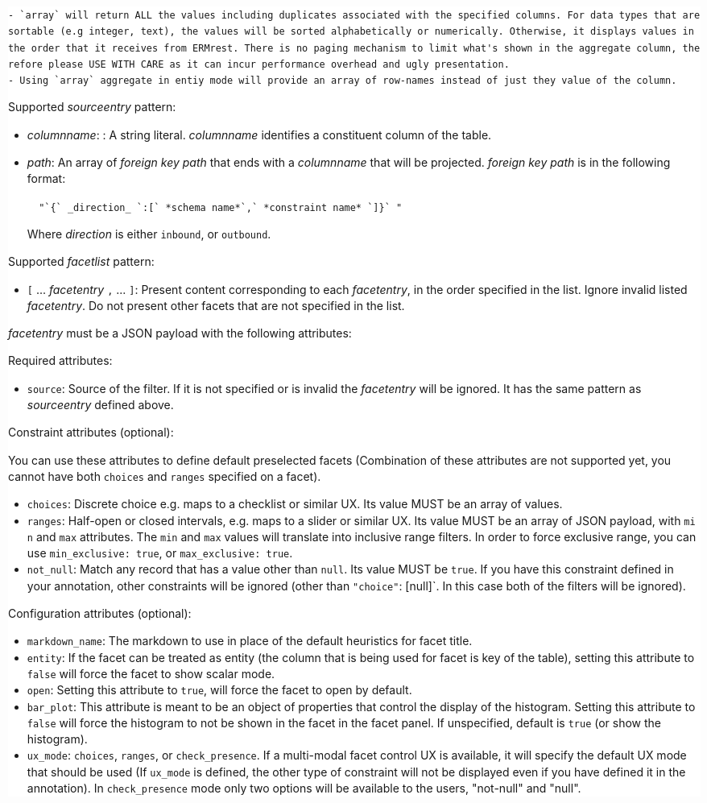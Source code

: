    - `array` will return ALL the values including duplicates associated with the specified columns. For data types that are sortable (e.g integer, text), the values will be sorted alphabetically or numerically. Otherwise, it displays values in the order that it receives from ERMrest. There is no paging mechanism to limit what's shown in the aggregate column, therefore please USE WITH CARE as it can incur performance overhead and ugly presentation.
    - Using `array` aggregate in entiy mode will provide an array of row-names instead of just they value of the column.

Supported _sourceentry_ pattern:
- _columnname_: : A string literal. _columnname_ identifies a constituent column of the table.
- _path_: An array of _foreign key path_ that ends with a _columnname_ that will be projected. _foreign key path_ is in the following format:

        "`{` _direction_ `:[` *schema name*`,` *constraint name* `]}` "
    Where _direction_ is either `inbound`, or `outbound`.

Supported _facetlist_ pattern:

- `[` ... _facetentry_ `,` ... `]`: Present content corresponding to each _facetentry_, in the order specified in the list. Ignore invalid listed _facetentry_. Do not present other facets that are not specified in the list.

_facetentry_ must be a JSON payload with the following attributes:

Required attributes:
- `source`: Source of the filter. If it is not specified or is invalid the _facetentry_ will be ignored. It has the same pattern as _sourceentry_ defined above.

Constraint attributes (optional):

You can use these attributes to define default preselected facets (Combination of these attributes are not supported yet, you cannot have both `choices` and `ranges` specified on a facet).
- `choices`: Discrete choice e.g. maps to a checklist or similar UX. Its value MUST be an array of values.
- `ranges`: Half-open or closed intervals, e.g. maps to a slider or similar UX. Its value MUST be an array of JSON payload, with `min` and `max` attributes. The `min` and `max` values will translate into inclusive range filters. In order to force exclusive range, you can use `min_exclusive: true`, or `max_exclusive: true`.
- `not_null`: Match any record that has a value other than `null`. Its value MUST be `true`. If you have this constraint defined in your annotation, other constraints will be ignored (other than `"choice"`: [null]`. In this case both of the filters will be ignored).



Configuration attributes (optional):
- `markdown_name`: The markdown to use in place of the default heuristics for facet title.
- `entity`: If the facet can be treated as entity (the column that is being used for facet is key of the table), setting this attribute to `false` will force the facet to show scalar mode.
- `open`: Setting this attribute to `true`, will force the facet to open by default.
- `bar_plot`: This attribute is meant to be an object of properties that control the display of the histogram. Setting this attribute to `false` will force the histogram to not be shown in the facet in the facet panel. If unspecified, default is `true` (or show the histogram).
- `ux_mode`: `choices`, `ranges`, or `check_presence`. If a multi-modal facet control UX is available, it will specify the default UX mode that should be used (If `ux_mode` is defined, the other type of constraint will not be displayed even if you have defined it in the annotation). In `check_presence` mode only two options will be available to the users, "not-null" and "null".
